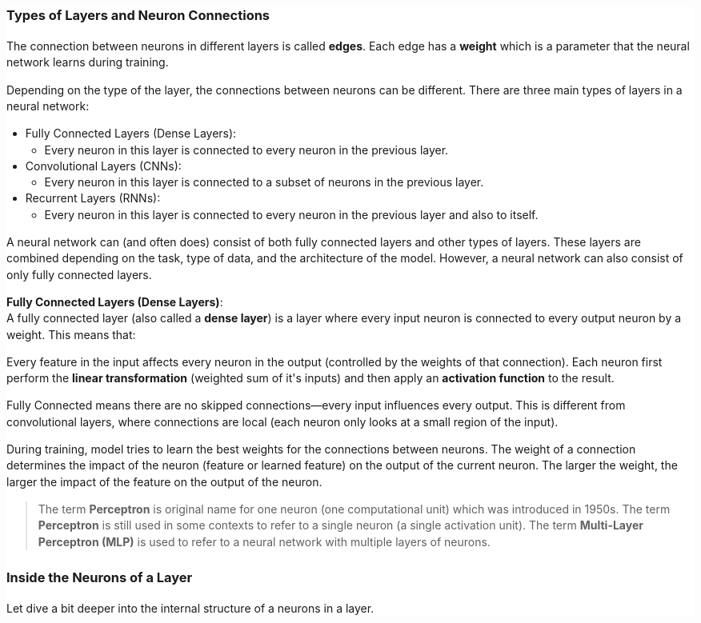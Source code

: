 
### Types of Layers and Neuron Connections
The connection between neurons in different layers is called **edges**. Each edge has a **weight** which is a parameter that the neural network learns during training.

Depending on the type of the layer, the connections between neurons can be different. There are three main types of layers in a neural network:

- Fully Connected Layers (Dense Layers):
  - Every neuron in this layer is connected to every neuron in the previous layer.
- Convolutional Layers (CNNs):
  - Every neuron in this layer is connected to a subset of neurons in the previous layer.
- Recurrent Layers (RNNs):
  - Every neuron in this layer is connected to every neuron in the previous layer and also to itself.

A neural network can (and often does) consist of both fully connected layers and other types of layers. These layers are combined depending on the task, type of data, and the architecture of the model. However, a neural network can also consist of only fully connected layers.

**Fully Connected Layers (Dense Layers)**:<br>
A fully connected layer (also called a **dense layer**) is a layer where every input neuron is connected to every output neuron by a weight. This means that:

Every feature in the input affects every neuron in the output (controlled by the weights of that connection). Each neuron first perform the **linear transformation** (weighted sum of it's inputs) and then apply an **activation function** to the result.

Fully Connected means there are no skipped connections—every input influences every output. This is different from convolutional layers, where connections are local (each neuron only looks at a small region of the input).

During training, model tries to learn the best weights for the connections between neurons. The weight of a connection determines the impact of the neuron (feature or learned feature) on the output of the current neuron. The larger the weight, the larger the impact of the feature on the output of the neuron.

> The term **Perceptron** is original name for one neuron (one computational unit) which was introduced in 1950s. The term **Perceptron** is still used in some contexts to refer to a single neuron (a single activation unit). The term **Multi-Layer Perceptron (MLP)** is used to refer to a neural network with multiple layers of neurons.


### Inside the Neurons of a Layer
Let dive a bit deeper into the internal structure of a neurons in a layer.
